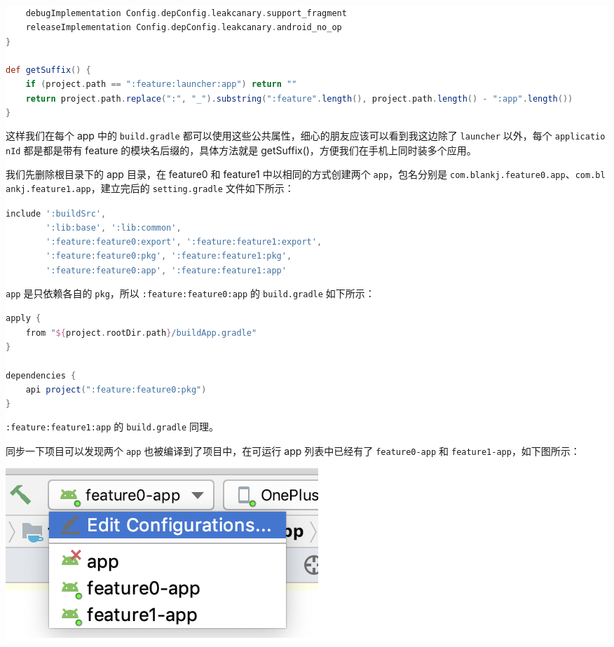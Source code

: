 ```groovy
    debugImplementation Config.depConfig.leakcanary.support_fragment
    releaseImplementation Config.depConfig.leakcanary.android_no_op
}

def getSuffix() {
    if (project.path == ":feature:launcher:app") return ""
    return project.path.replace(":", "_").substring(":feature".length(), project.path.length() - ":app".length())
}
```

这样我们在每个 app 中的 `build.gradle` 都可以使用这些公共属性，细心的朋友应该可以看到我这边除了 `launcher` 以外，每个 `applicationId` 都是都是带有 feature 的模块名后缀的，具体方法就是 getSuffix()，方便我们在手机上同时装多个应用。

我们先删除根目录下的 app 目录，在 feature0 和 feature1 中以相同的方式创建两个 `app`，包名分别是 `com.blankj.feature0.app`、`com.blankj.feature1.app`，建立完后的 `setting.gradle` 文件如下所示：

```groovy
include ':buildSrc', 
        ':lib:base', ':lib:common',
        ':feature:feature0:export', ':feature:feature1:export',
        ':feature:feature0:pkg', ':feature:feature1:pkg',
        ':feature:feature0:app', ':feature:feature1:app'
```

`app` 是只依赖各自的 `pkg`，所以 `:feature:feature0:app` 的 `build.gradle` 如下所示：

```groovy
apply {
    from "${project.rootDir.path}/buildApp.gradle"
}

dependencies {
    api project(":feature:feature0:pkg")
}
```

`:feature:feature1:app` 的 `build.gradle` 同理。

同步一下项目可以发现两个 `app` 也被编译到了项目中，在可运行 app 列表中已经有了 `feature0-app` 和 `feature1-app`，如下图所示：

![enable_apps](./art/enable_apps.png)

